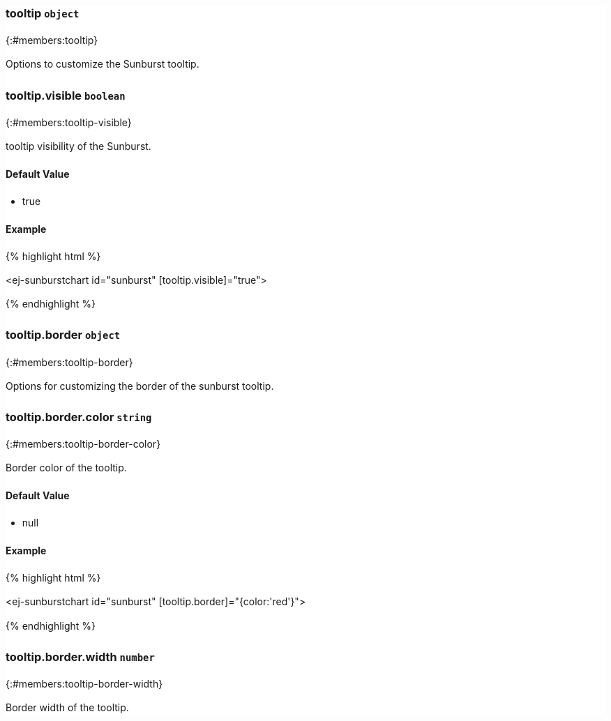 

### tooltip `object`
{:#members:tooltip}

Options to customize the Sunburst tooltip.





### tooltip.visible `boolean`
{:#members:tooltip-visible}

tooltip visibility of the Sunburst.

#### Default Value

* true

#### Example

{% highlight html %}

<ej-sunburstchart  id="sunburst"  [tooltip.visible]="true">   
</ej-sunburstchart>

{% endhighlight %}


### tooltip.border `object`
{:#members:tooltip-border}

Options for customizing the border of the sunburst tooltip.

### tooltip.border.color `string`
{:#members:tooltip-border-color}

Border color of the tooltip. 

#### Default Value

* null

#### Example

{% highlight html %}

<ej-sunburstchart  id="sunburst"  [tooltip.border]="{color:'red'}">   
</ej-sunburstchart>

{% endhighlight %}



### tooltip.border.width `number`
{:#members:tooltip-border-width}

Border width of the tooltip. 
